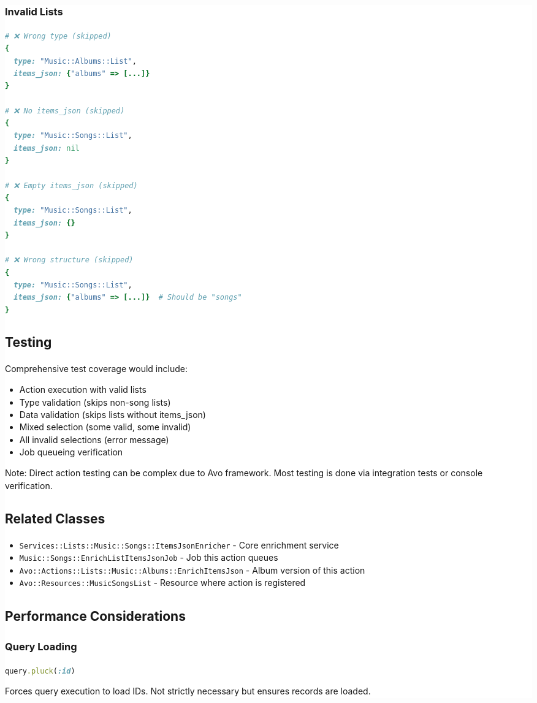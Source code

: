 ### Invalid Lists
```ruby
# ❌ Wrong type (skipped)
{
  type: "Music::Albums::List",
  items_json: {"albums" => [...]}
}

# ❌ No items_json (skipped)
{
  type: "Music::Songs::List",
  items_json: nil
}

# ❌ Empty items_json (skipped)
{
  type: "Music::Songs::List",
  items_json: {}
}

# ❌ Wrong structure (skipped)
{
  type: "Music::Songs::List",
  items_json: {"albums" => [...]}  # Should be "songs"
}
```

## Testing

Comprehensive test coverage would include:
- Action execution with valid lists
- Type validation (skips non-song lists)
- Data validation (skips lists without items_json)
- Mixed selection (some valid, some invalid)
- All invalid selections (error message)
- Job queueing verification

Note: Direct action testing can be complex due to Avo framework. Most testing is done via integration tests or console verification.

## Related Classes
- `Services::Lists::Music::Songs::ItemsJsonEnricher` - Core enrichment service
- `Music::Songs::EnrichListItemsJsonJob` - Job this action queues
- `Avo::Actions::Lists::Music::Albums::EnrichItemsJson` - Album version of this action
- `Avo::Resources::MusicSongsList` - Resource where action is registered

## Performance Considerations

### Query Loading
```ruby
query.pluck(:id)
```
Forces query execution to load IDs. Not strictly necessary but ensures records are loaded.
